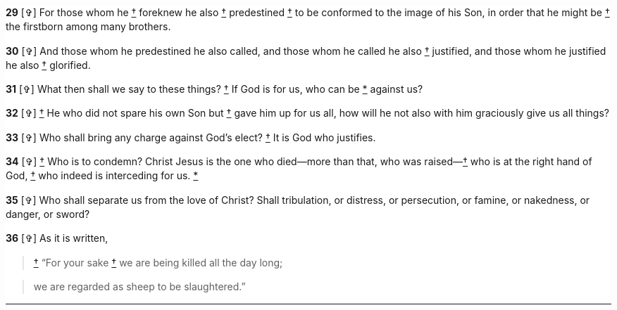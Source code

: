 **29** [✞] For those whom he [†](#Rom_CR347) foreknew he also [†](#Rom_CR348) predestined [†](#Rom_CR349) to be conformed to the image of his Son, in order that he might be [†](#Rom_CR350) the firstborn among many brothers.

**30** [✞] And those whom he predestined he also called, and those whom he called he also [†](#Rom_CR351) justified, and those whom he justified he also [†](#Rom_CR352) glorified.

**31** [✞] What then shall we say to these things? [†](#Rom_CR353) If God is for us, who can be [*](#Rom_NC39) against us?

**32** [✞] [†](#Rom_CR354) He who did not spare his own Son but [†](#Rom_CR355) gave him up for us all, how will he not also with him graciously give us all things?

**33** [✞] Who shall bring any charge against God’s elect? [†](#Rom_CR356) It is God who justifies.

**34** [✞] [†](#Rom_CR357) Who is to condemn? Christ Jesus is the one who died—more than that, who was raised—[†](#Rom_CR358) who is at the right hand of God, [†](#Rom_CR359) who indeed is interceding for us. [*](#Rom_NC40)

**35** [✞] Who shall separate us from the love of Christ? Shall tribulation, or distress, or persecution, or famine, or nakedness, or danger, or sword?

**36** [✞] As it is written,

> [†](#Rom_CR360) “For your sake [†](#Rom_CR361) we are being killed all the day long;

  > we are regarded as sheep to be slaughtered.”

---

